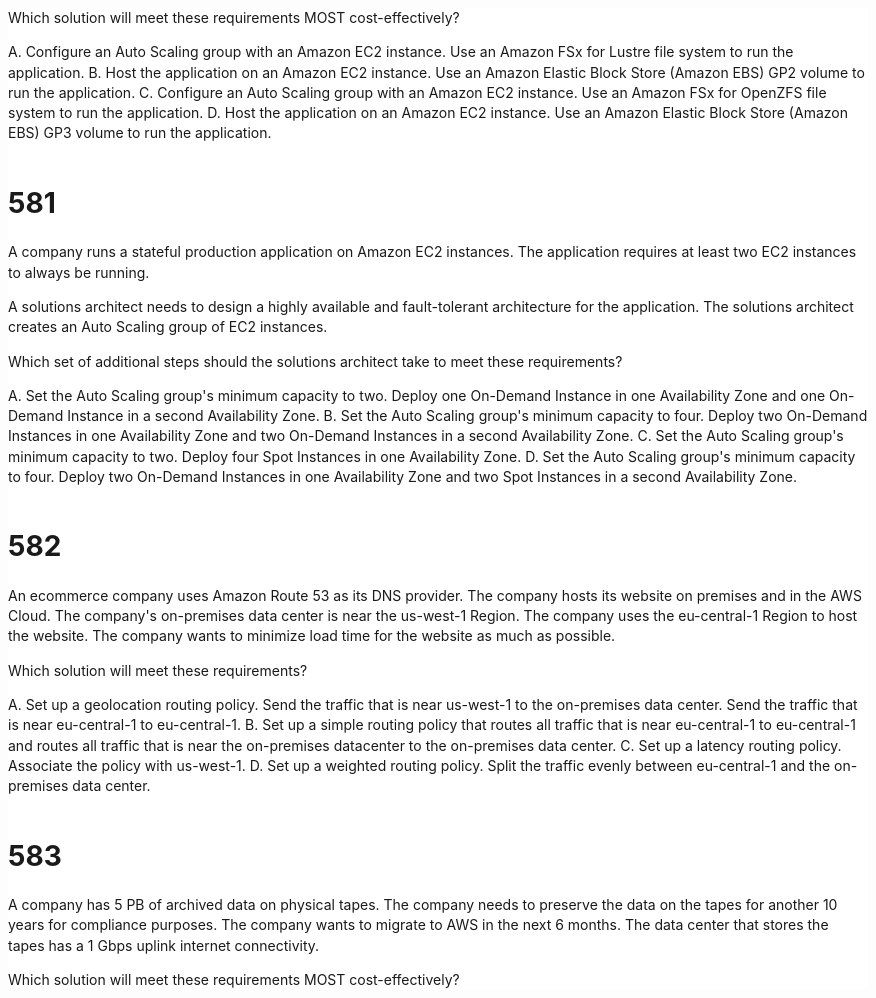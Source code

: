 Which solution will meet these requirements MOST cost-effectively?

A. Configure an Auto Scaling group with an Amazon EC2 instance. Use an Amazon FSx for Lustre file system to run the application.
B. Host the application on an Amazon EC2 instance. Use an Amazon Elastic Block Store (Amazon EBS) GP2 volume to run the application.
C. Configure an Auto Scaling group with an Amazon EC2 instance. Use an Amazon FSx for OpenZFS file system to run the application.
D. Host the application on an Amazon EC2 instance. Use an Amazon Elastic Block Store (Amazon EBS) GP3 volume to run the application.

# 581
A company runs a stateful production application on Amazon EC2 instances. The application requires at least two EC2 instances to always be running.

A solutions architect needs to design a highly available and fault-tolerant architecture for the application. The solutions architect creates an Auto Scaling group of EC2 instances.

Which set of additional steps should the solutions architect take to meet these requirements?

A. Set the Auto Scaling group's minimum capacity to two. Deploy one On-Demand Instance in one Availability Zone and one On-Demand Instance in a second Availability Zone.
B. Set the Auto Scaling group's minimum capacity to four. Deploy two On-Demand Instances in one Availability Zone and two On-Demand Instances in a second Availability Zone.
C. Set the Auto Scaling group's minimum capacity to two. Deploy four Spot Instances in one Availability Zone.
D. Set the Auto Scaling group's minimum capacity to four. Deploy two On-Demand Instances in one Availability Zone and two Spot Instances in a second Availability Zone.

# 582
An ecommerce company uses Amazon Route 53 as its DNS provider. The company hosts its website on premises and in the AWS Cloud. The company's on-premises data center is near the us-west-1 Region. The company uses the eu-central-1 Region to host the website. The company wants to minimize load time for the website as much as possible.

Which solution will meet these requirements?

A. Set up a geolocation routing policy. Send the traffic that is near us-west-1 to the on-premises data center. Send the traffic that is near eu-central-1 to eu-central-1.
B. Set up a simple routing policy that routes all traffic that is near eu-central-1 to eu-central-1 and routes all traffic that is near the on-premises datacenter to the on-premises data center.
C. Set up a latency routing policy. Associate the policy with us-west-1.
D. Set up a weighted routing policy. Split the traffic evenly between eu-central-1 and the on-premises data center.

# 583
A company has 5 PB of archived data on physical tapes. The company needs to preserve the data on the tapes for another 10 years for compliance purposes. The company wants to migrate to AWS in the next 6 months. The data center that stores the tapes has a 1 Gbps uplink internet connectivity.

Which solution will meet these requirements MOST cost-effectively?
